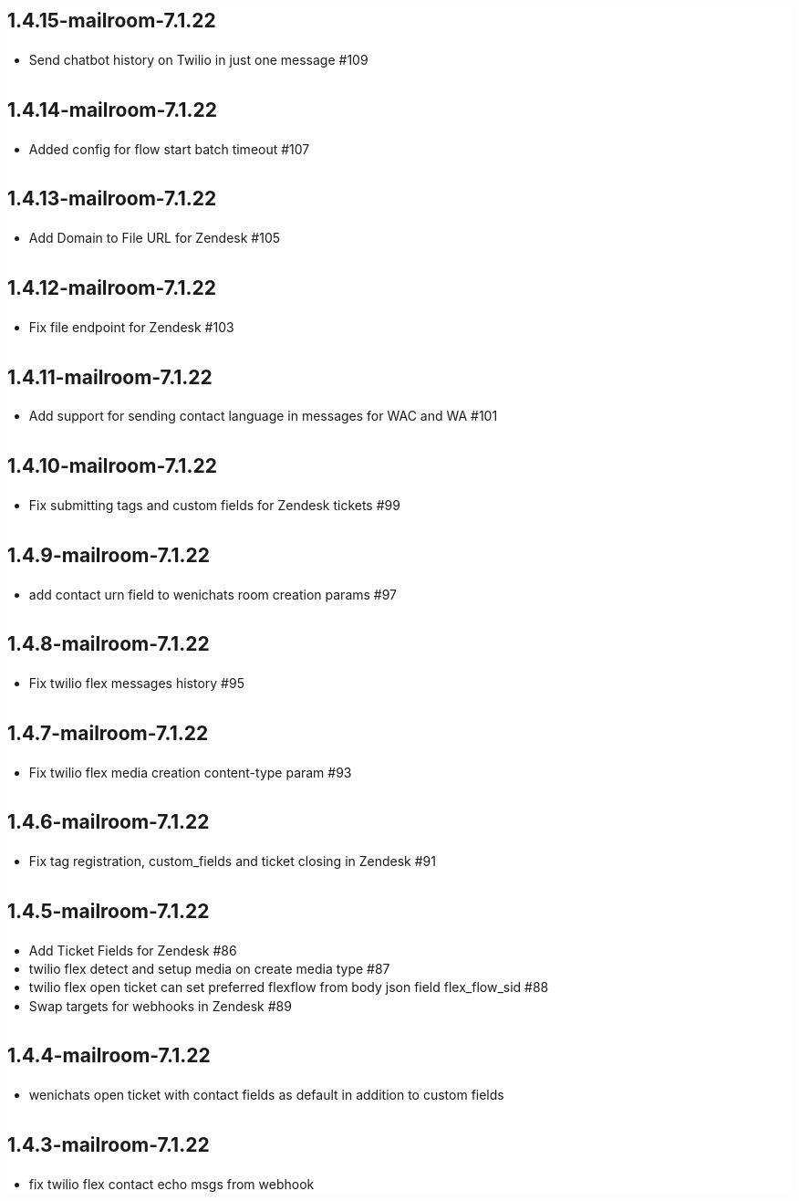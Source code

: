 1.4.15-mailroom-7.1.22
----------
 * Send chatbot history on Twilio in just one message #109

1.4.14-mailroom-7.1.22
----------
 * Added config for flow start batch timeout #107

1.4.13-mailroom-7.1.22
----------
 * Add Domain to File URL for Zendesk #105

1.4.12-mailroom-7.1.22
----------
 * Fix file endpoint for Zendesk #103

1.4.11-mailroom-7.1.22
----------
 * Add support for sending contact language in messages for WAC and WA #101

1.4.10-mailroom-7.1.22
----------
 * Fix submitting tags and custom fields for Zendesk tickets #99

1.4.9-mailroom-7.1.22
----------
 * add contact urn field to wenichats room creation params #97

1.4.8-mailroom-7.1.22
----------
 * Fix twilio flex messages history #95

1.4.7-mailroom-7.1.22
----------
 * Fix twilio flex media creation content-type param #93

1.4.6-mailroom-7.1.22
----------
 * Fix tag registration, custom_fields and ticket closing in Zendesk #91

1.4.5-mailroom-7.1.22
----------
 * Add Ticket Fields for Zendesk #86
 * twilio flex detect and setup media on create media type  #87
 * twilio flex open ticket can set preferred flexflow from body json field flex_flow_sid #88
 * Swap targets for webhooks in Zendesk #89

1.4.4-mailroom-7.1.22
----------
 * wenichats open ticket with contact fields as default in addition to custom fields

1.4.3-mailroom-7.1.22
----------
 * fix twilio flex contact echo msgs from webhook
